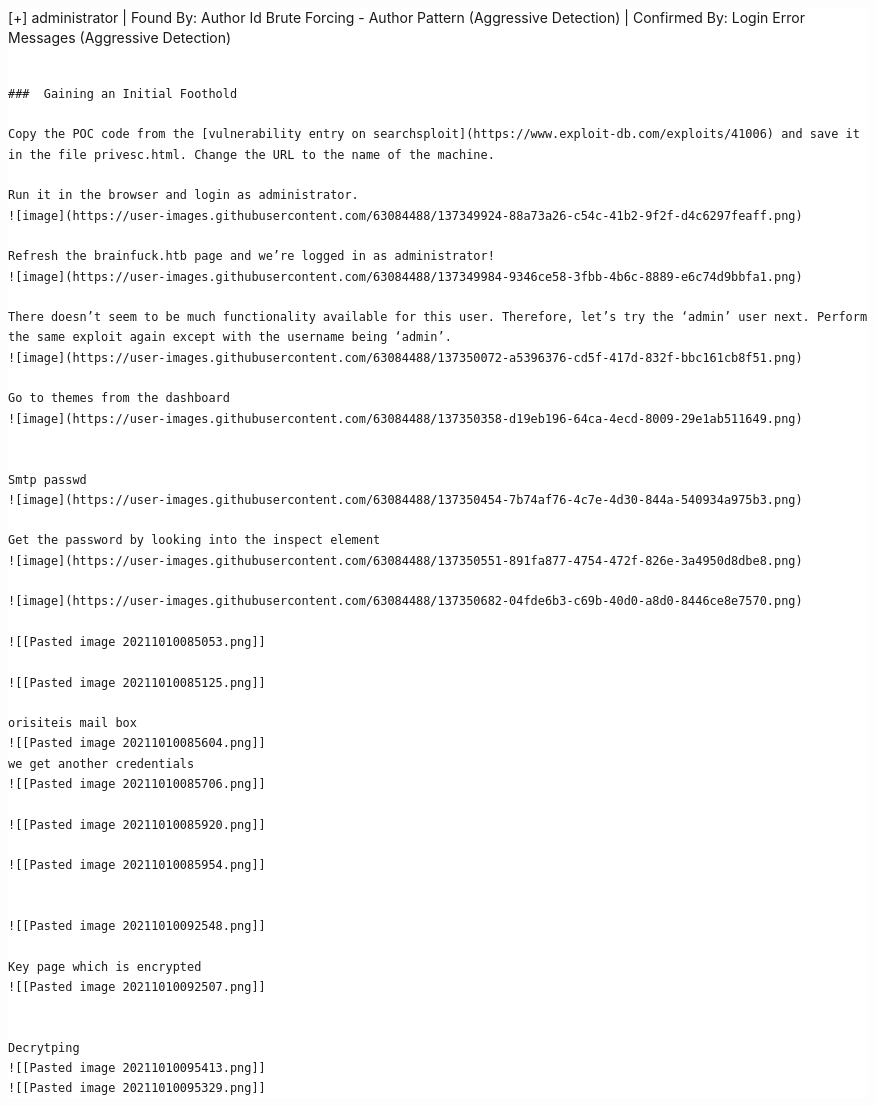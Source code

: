 [+] administrator
 | Found By: Author Id Brute Forcing - Author Pattern (Aggressive Detection)
 | Confirmed By: Login Error Messages (Aggressive Detection)

```

###  Gaining an Initial Foothold

Copy the POC code from the [vulnerability entry on searchsploit](https://www.exploit-db.com/exploits/41006) and save it in the file privesc.html. Change the URL to the name of the machine.

Run it in the browser and login as administrator.
![image](https://user-images.githubusercontent.com/63084488/137349924-88a73a26-c54c-41b2-9f2f-d4c6297feaff.png)

Refresh the brainfuck.htb page and we’re logged in as administrator!
![image](https://user-images.githubusercontent.com/63084488/137349984-9346ce58-3fbb-4b6c-8889-e6c74d9bbfa1.png)

There doesn’t seem to be much functionality available for this user. Therefore, let’s try the ‘admin’ user next. Perform the same exploit again except with the username being ‘admin’.
![image](https://user-images.githubusercontent.com/63084488/137350072-a5396376-cd5f-417d-832f-bbc161cb8f51.png)

Go to themes from the dashboard
![image](https://user-images.githubusercontent.com/63084488/137350358-d19eb196-64ca-4ecd-8009-29e1ab511649.png)


Smtp passwd
![image](https://user-images.githubusercontent.com/63084488/137350454-7b74af76-4c7e-4d30-844a-540934a975b3.png)

Get the password by looking into the inspect element
![image](https://user-images.githubusercontent.com/63084488/137350551-891fa877-4754-472f-826e-3a4950d8dbe8.png)

![image](https://user-images.githubusercontent.com/63084488/137350682-04fde6b3-c69b-40d0-a8d0-8446ce8e7570.png)

![[Pasted image 20211010085053.png]]

![[Pasted image 20211010085125.png]]

orisiteis mail box
![[Pasted image 20211010085604.png]]
we get another credentials
![[Pasted image 20211010085706.png]]

![[Pasted image 20211010085920.png]]

![[Pasted image 20211010085954.png]]


![[Pasted image 20211010092548.png]]

Key page which is encrypted
![[Pasted image 20211010092507.png]]


Decrytping
![[Pasted image 20211010095413.png]]
![[Pasted image 20211010095329.png]]
```